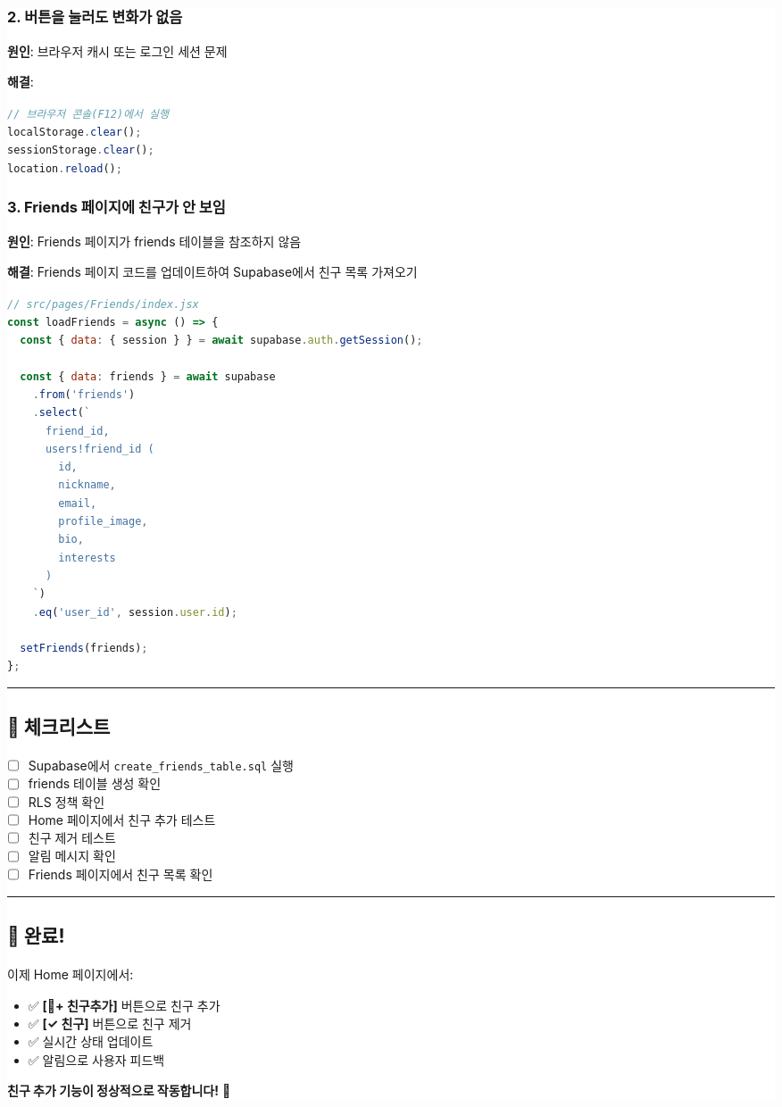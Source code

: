 ### 2. 버튼을 눌러도 변화가 없음

**원인**: 브라우저 캐시 또는 로그인 세션 문제

**해결**:
```javascript
// 브라우저 콘솔(F12)에서 실행
localStorage.clear();
sessionStorage.clear();
location.reload();
```

### 3. Friends 페이지에 친구가 안 보임

**원인**: Friends 페이지가 friends 테이블을 참조하지 않음

**해결**: Friends 페이지 코드를 업데이트하여 Supabase에서 친구 목록 가져오기

```javascript
// src/pages/Friends/index.jsx
const loadFriends = async () => {
  const { data: { session } } = await supabase.auth.getSession();
  
  const { data: friends } = await supabase
    .from('friends')
    .select(`
      friend_id,
      users!friend_id (
        id,
        nickname,
        email,
        profile_image,
        bio,
        interests
      )
    `)
    .eq('user_id', session.user.id);
  
  setFriends(friends);
};
```

---

## 📝 체크리스트

- [ ] Supabase에서 `create_friends_table.sql` 실행
- [ ] friends 테이블 생성 확인
- [ ] RLS 정책 확인
- [ ] Home 페이지에서 친구 추가 테스트
- [ ] 친구 제거 테스트
- [ ] 알림 메시지 확인
- [ ] Friends 페이지에서 친구 목록 확인

---

## 🎉 완료!

이제 Home 페이지에서:
- ✅ **[👤+ 친구추가]** 버튼으로 친구 추가
- ✅ **[✓ 친구]** 버튼으로 친구 제거
- ✅ 실시간 상태 업데이트
- ✅ 알림으로 사용자 피드백

**친구 추가 기능이 정상적으로 작동합니다!** 🚀

